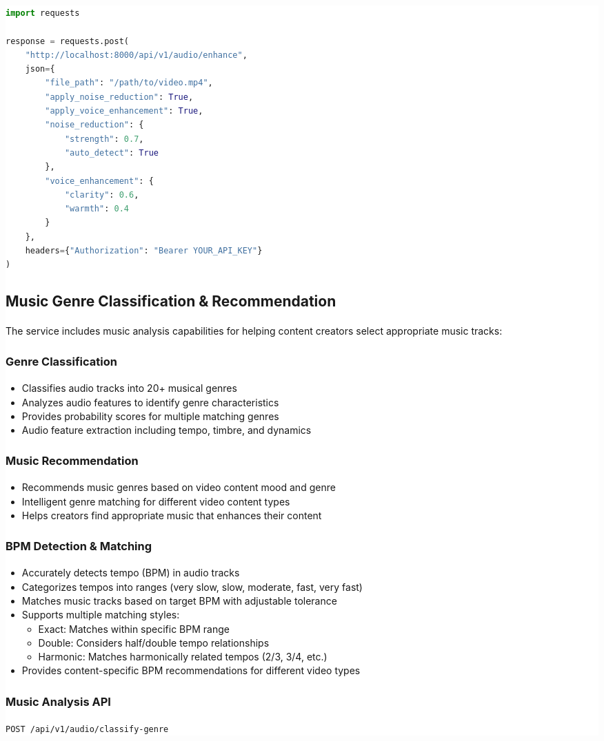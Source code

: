 ```python
import requests

response = requests.post(
    "http://localhost:8000/api/v1/audio/enhance",
    json={
        "file_path": "/path/to/video.mp4",
        "apply_noise_reduction": True,
        "apply_voice_enhancement": True,
        "noise_reduction": {
            "strength": 0.7,
            "auto_detect": True
        },
        "voice_enhancement": {
            "clarity": 0.6,
            "warmth": 0.4
        }
    },
    headers={"Authorization": "Bearer YOUR_API_KEY"}
)
```

## Music Genre Classification & Recommendation

The service includes music analysis capabilities for helping content creators select appropriate music tracks:

### Genre Classification
- Classifies audio tracks into 20+ musical genres
- Analyzes audio features to identify genre characteristics
- Provides probability scores for multiple matching genres
- Audio feature extraction including tempo, timbre, and dynamics

### Music Recommendation 
- Recommends music genres based on video content mood and genre
- Intelligent genre matching for different video content types
- Helps creators find appropriate music that enhances their content

### BPM Detection & Matching
- Accurately detects tempo (BPM) in audio tracks
- Categorizes tempos into ranges (very slow, slow, moderate, fast, very fast)
- Matches music tracks based on target BPM with adjustable tolerance
- Supports multiple matching styles:
  - Exact: Matches within specific BPM range
  - Double: Considers half/double tempo relationships
  - Harmonic: Matches harmonically related tempos (2/3, 3/4, etc.)
- Provides content-specific BPM recommendations for different video types

### Music Analysis API

```
POST /api/v1/audio/classify-genre
```
